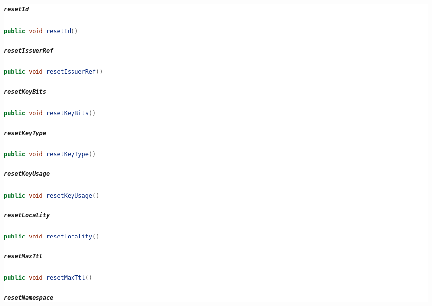 ##### `resetId` <a name="resetId" id="@cdktf/provider-vault.pkiSecretBackendRole.PkiSecretBackendRole.resetId"></a>

```java
public void resetId()
```

##### `resetIssuerRef` <a name="resetIssuerRef" id="@cdktf/provider-vault.pkiSecretBackendRole.PkiSecretBackendRole.resetIssuerRef"></a>

```java
public void resetIssuerRef()
```

##### `resetKeyBits` <a name="resetKeyBits" id="@cdktf/provider-vault.pkiSecretBackendRole.PkiSecretBackendRole.resetKeyBits"></a>

```java
public void resetKeyBits()
```

##### `resetKeyType` <a name="resetKeyType" id="@cdktf/provider-vault.pkiSecretBackendRole.PkiSecretBackendRole.resetKeyType"></a>

```java
public void resetKeyType()
```

##### `resetKeyUsage` <a name="resetKeyUsage" id="@cdktf/provider-vault.pkiSecretBackendRole.PkiSecretBackendRole.resetKeyUsage"></a>

```java
public void resetKeyUsage()
```

##### `resetLocality` <a name="resetLocality" id="@cdktf/provider-vault.pkiSecretBackendRole.PkiSecretBackendRole.resetLocality"></a>

```java
public void resetLocality()
```

##### `resetMaxTtl` <a name="resetMaxTtl" id="@cdktf/provider-vault.pkiSecretBackendRole.PkiSecretBackendRole.resetMaxTtl"></a>

```java
public void resetMaxTtl()
```

##### `resetNamespace` <a name="resetNamespace" id="@cdktf/provider-vault.pkiSecretBackendRole.PkiSecretBackendRole.resetNamespace"></a>
